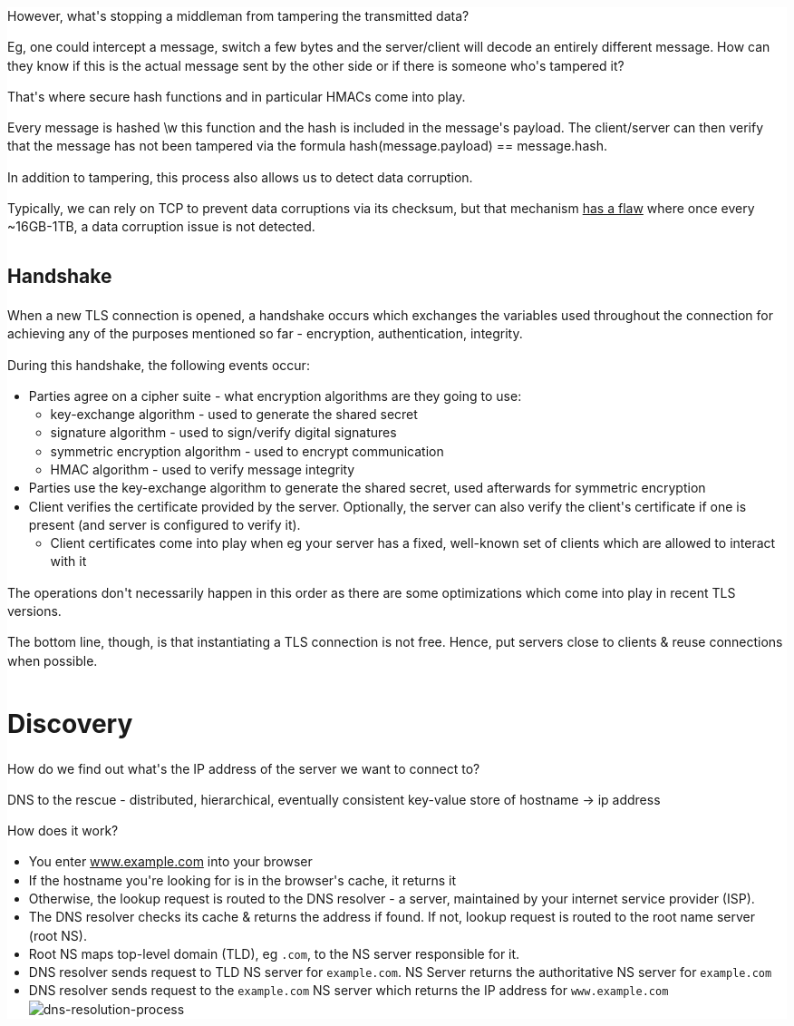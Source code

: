 However, what's stopping a middleman from tampering the transmitted data?

Eg, one could intercept a message, switch a few bytes and the server/client will decode an entirely different message.
How can they know if this is the actual message sent by the other side or if there is someone who's tampered it?

That's where secure hash functions and in particular HMACs come into play.

Every message is hashed \w this function and the hash is included in the message's payload. 
The client/server can then verify that the message has not been tampered via the formula hash(message.payload) == message.hash.

In addition to tampering, this process also allows us to detect data corruption. 

Typically, we can rely on TCP to prevent data corruptions via its checksum, but that mechanism [has a flaw](https://dl.acm.org/doi/10.1145/347057.347561) where once every ~16GB-1TB, a data corruption issue is not detected.

## Handshake
When a new TLS connection is opened, a handshake occurs which exchanges the variables used throughout the connection for achieving any of the purposes mentioned so far - encryption, authentication, integrity.

During this handshake, the following events occur:
 * Parties agree on a cipher suite - what encryption algorithms are they going to use:
    * key-exchange algorithm - used to generate the shared secret
    * signature algorithm - used to sign/verify digital signatures
    * symmetric encryption algorithm - used to encrypt communication
    * HMAC algorithm - used to verify message integrity
 * Parties use the key-exchange algorithm to generate the shared secret, used afterwards for symmetric encryption
 * Client verifies the certificate provided by the server. Optionally, the server can also verify the client's certificate if one is present (and server is configured to verify it).
    * Client certificates come into play when eg your server has a fixed, well-known set of clients which are allowed to interact with it

The operations don't necessarily happen in this order as there are some optimizations which come into play in recent TLS versions.

The bottom line, though, is that instantiating a TLS connection is not free. Hence, put servers close to clients & reuse connections when possible.

# Discovery
How do we find out what's the IP address of the server we want to connect to?

DNS to the rescue - distributed, hierarchical, eventually consistent key-value store of hostname -> ip address

How does it work?
 * You enter www.example.com into your browser
 * If the hostname you're looking for is in the browser's cache, it returns it
 * Otherwise, the lookup request is routed to the DNS resolver - a server, maintained by your internet service provider (ISP).
 * The DNS resolver checks its cache & returns the address if found. If not, lookup request is routed to the root name server (root NS).
 * Root NS maps top-level domain (TLD), eg `.com`, to the NS server responsible for it.
 * DNS resolver sends request to TLD NS server for `example.com`. NS Server returns the authoritative NS server for `example.com`
 * DNS resolver sends request to the `example.com` NS server which returns the IP address for `www.example.com`
![dns-resolution-process](images/dns-resolution-process.png)
